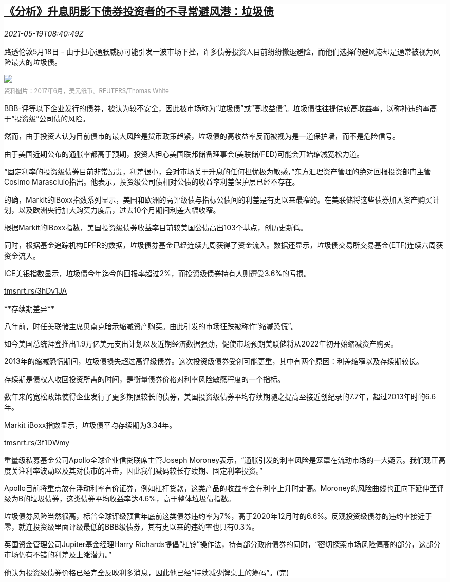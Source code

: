 
[《分析》升息阴影下债券投资者的不寻常避风港：垃圾债](https://cn.reuters.com/article/global-cen-inflation-junk-bonds-0519-idCNKCS2D00T4)
------

<div><i>2021-05-19T08:40:49Z</i></div><p>路透伦敦5月18日 - 由于担心通胀威胁可能引发一波市场下挫，许多债券投资人目前纷纷撤退避险，而他们选择的避风港却是通常被视为风险最大的垃圾债。</p><img src="https://static.reuters.com/resources/r/?m=02&d=20210519&t=2&i=1562643500&r=LYNXNPEH4I0E7" width="100%"><div><small style="color: #999;">资料图片：2017年6月，美元纸币。REUTERS/Thomas White</small></div><p>BBB-评等以下企业发行的债券，被认为较不安全，因此被市场称为“垃圾债”或“高收益债”。垃圾债往往提供较高收益率，以弥补违约率高于“投资级”公司债的风险。</p><p>然而，由于投资人认为目前债市的最大风险是货币政策趋紧，垃圾债的高收益率反而被视为是一道保护墙，而不是危险信号。</p><p>由于美国近期公布的通胀率都高于预期，投资人担心美国联邦储备理事会(美联储/FED)可能会开始缩减宽松力道。</p><p>“固定利率的投资级债券目前非常昂贵，利差很小，会对市场关于升息的任何担忧极为敏感，”东方汇理资产管理的绝对回报投资部门主管Cosimo Marasciulo指出。他表示，投资级公司债相对公债的收益率利差保护层已经不存在。</p><p>的确，Markit的iBoxx指数系列显示，美国和欧洲的高评级债与指标公债间的利差是有史以来最窄的。在美联储将这些债券加入资产购买计划，以及欧洲央行加大购买力度后，过去10个月期间利差大幅收窄。</p><p>根据Markit的iBoxx指数，美国投资级债券收益率目前较美国公债高出103个基点，创历史新低。</p><p>同时，根据基金追踪机构EPFR的数据，垃圾债券基金已经连续九周获得了资金流入。数据还显示，垃圾债交易所交易基金(ETF)连续六周获资金流入。</p><p>ICE美银指数显示，垃圾债今年迄今的回报率超过2%，而投资级债券持有人则遭受3.6%的亏损。</p><p><a href="https://tmsnrt.rs/3hDv1JA">tmsnrt.rs/3hDv1JA</a></p><p>**存续期差异**</p><p>八年前，时任美联储主席贝南克暗示缩减资产购买。由此引发的市场狂跌被称作“缩减恐慌”。</p><p>如今美国总统拜登推出1.9万亿美元支出计划以及近期经济数据强劲，促使市场预期美联储将从2022年初开始缩减资产购买。</p><p>2013年的缩减恐慌期间，垃圾债损失超过高评级债券。这次投资级债券受创可能更重，其中有两个原因：利差缩窄以及存续期较长。</p><p>存续期是债权人收回投资所需的时间，是衡量债券价格对利率风险敏感程度的一个指标。</p><p>数年来的宽松政策使得企业发行了更多期限较长的债券，美国投资级债券平均存续期随之提高至接近创纪录的7.7年，超过2013年时的6.6年。</p><p>Markit iBoxx指数显示，垃圾债平均存续期为3.34年。</p><p><a href="https://tmsnrt.rs/3f1DWmy">tmsnrt.rs/3f1DWmy</a></p><p>重量级私募基金公司Apollo全球企业信贷联席主管Joseph Moroney表示，“通胀引发的利率风险是笼罩在流动市场的一大疑云。我们现正高度关注利率波动以及其对债市的冲击，因此我们减码较长存续期、固定利率投资。”</p><p>Apollo目前将重点放在浮动利率有价证券，例如杠杆贷款，这类产品的收益率会在利率上升时走高。Moroney的风险曲线也正向下延伸至评级为B的垃圾债券，这类债券平均收益率达4.6%，高于整体垃圾债指数。</p><p>垃圾债券风险当然很高，标普全球评级预言年底前这类债券违约率为7%，高于2020年12月时的6.6%。反观投资级债券的违约率接近于零，就连投资级里面评级最低的BBB级债券，其有史以来的违约率也只有0.3%。</p><p>英国资金管理公司Jupiter基金经理Harry Richards提倡“杠铃”操作法，持有部分政府债券的同时，“密切探索市场风险偏高的部分，这部分市场仍有不错的利差及上涨潜力。”</p><p>他认为投资级债券价格已经完全反映利多消息，因此他已经“持续减少牌桌上的筹码”。(完)</p>
